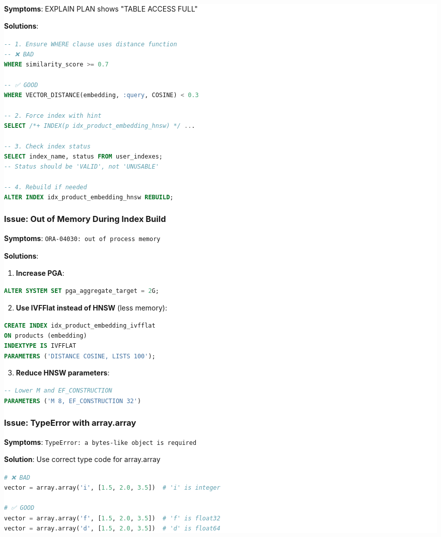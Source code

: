 **Symptoms**: EXPLAIN PLAN shows "TABLE ACCESS FULL"

**Solutions**:

```sql
-- 1. Ensure WHERE clause uses distance function
-- ❌ BAD
WHERE similarity_score >= 0.7

-- ✅ GOOD
WHERE VECTOR_DISTANCE(embedding, :query, COSINE) < 0.3

-- 2. Force index with hint
SELECT /*+ INDEX(p idx_product_embedding_hnsw) */ ...

-- 3. Check index status
SELECT index_name, status FROM user_indexes;
-- Status should be 'VALID', not 'UNUSABLE'

-- 4. Rebuild if needed
ALTER INDEX idx_product_embedding_hnsw REBUILD;
```

### Issue: Out of Memory During Index Build

**Symptoms**: `ORA-04030: out of process memory`

**Solutions**:

1. **Increase PGA**:

```sql
ALTER SYSTEM SET pga_aggregate_target = 2G;
```

2. **Use IVFFlat instead of HNSW** (less memory):

```sql
CREATE INDEX idx_product_embedding_ivfflat
ON products (embedding)
INDEXTYPE IS IVFFLAT
PARAMETERS ('DISTANCE COSINE, LISTS 100');
```

3. **Reduce HNSW parameters**:

```sql
-- Lower M and EF_CONSTRUCTION
PARAMETERS ('M 8, EF_CONSTRUCTION 32')
```

### Issue: TypeError with array.array

**Symptoms**: `TypeError: a bytes-like object is required`

**Solution**: Use correct type code for array.array

```python
# ❌ BAD
vector = array.array('i', [1.5, 2.0, 3.5])  # 'i' is integer

# ✅ GOOD
vector = array.array('f', [1.5, 2.0, 3.5])  # 'f' is float32
vector = array.array('d', [1.5, 2.0, 3.5])  # 'd' is float64
```
